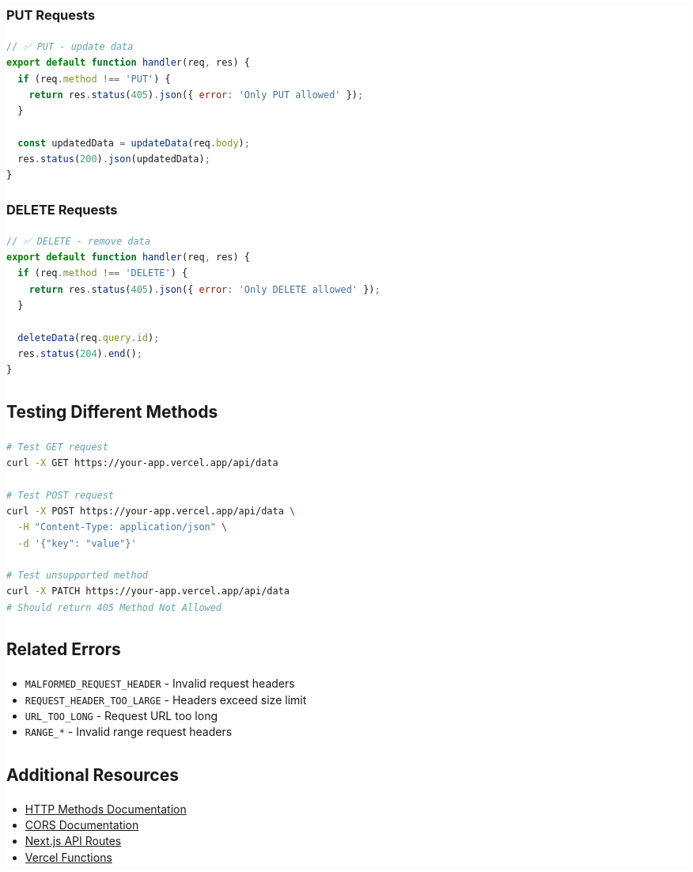 ### PUT Requests
```javascript
// ✅ PUT - update data
export default function handler(req, res) {
  if (req.method !== 'PUT') {
    return res.status(405).json({ error: 'Only PUT allowed' });
  }
  
  const updatedData = updateData(req.body);
  res.status(200).json(updatedData);
}
```

### DELETE Requests
```javascript
// ✅ DELETE - remove data
export default function handler(req, res) {
  if (req.method !== 'DELETE') {
    return res.status(405).json({ error: 'Only DELETE allowed' });
  }
  
  deleteData(req.query.id);
  res.status(204).end();
}
```

## Testing Different Methods

```bash
# Test GET request
curl -X GET https://your-app.vercel.app/api/data

# Test POST request
curl -X POST https://your-app.vercel.app/api/data \
  -H "Content-Type: application/json" \
  -d '{"key": "value"}'

# Test unsupported method
curl -X PATCH https://your-app.vercel.app/api/data
# Should return 405 Method Not Allowed
```

## Related Errors

- `MALFORMED_REQUEST_HEADER` - Invalid request headers
- `REQUEST_HEADER_TOO_LARGE` - Headers exceed size limit
- `URL_TOO_LONG` - Request URL too long
- `RANGE_*` - Invalid range request headers

## Additional Resources

- [HTTP Methods Documentation](https://developer.mozilla.org/en-US/docs/Web/HTTP/Methods)
- [CORS Documentation](https://developer.mozilla.org/en-US/docs/Web/HTTP/CORS)
- [Next.js API Routes](https://nextjs.org/docs/api-routes/introduction)
- [Vercel Functions](https://vercel.com/docs/functions)